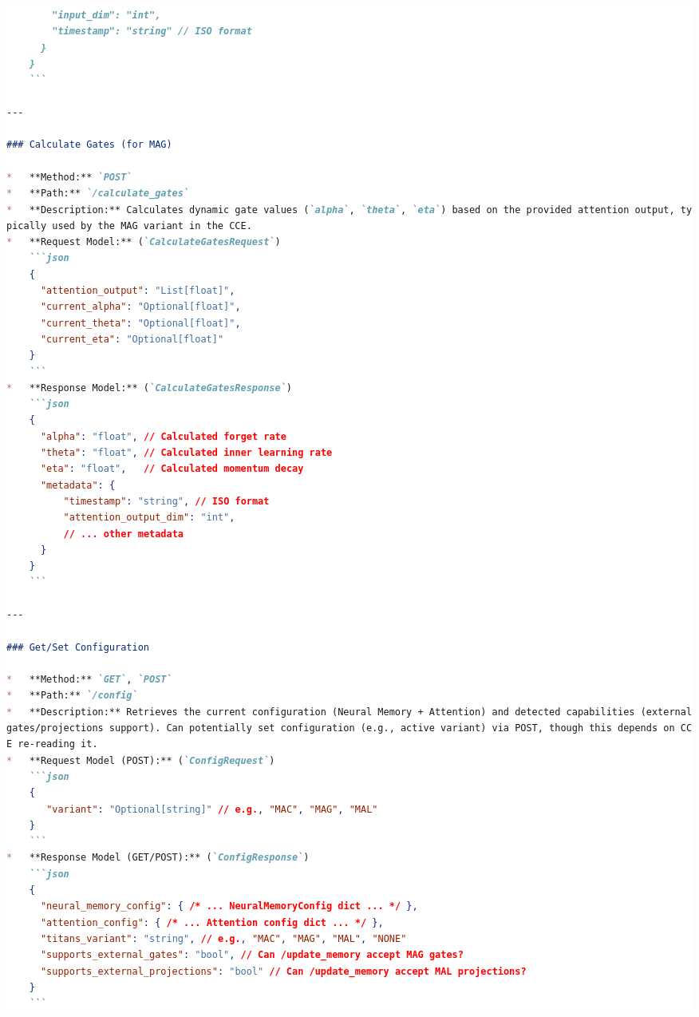 ```markdown
        "input_dim": "int",
        "timestamp": "string" // ISO format
      }
    }
    ```

---

### Calculate Gates (for MAG)

*   **Method:** `POST`
*   **Path:** `/calculate_gates`
*   **Description:** Calculates dynamic gate values (`alpha`, `theta`, `eta`) based on the provided attention output, typically used by the MAG variant in the CCE.
*   **Request Model:** (`CalculateGatesRequest`)
    ```json
    {
      "attention_output": "List[float]",
      "current_alpha": "Optional[float]",
      "current_theta": "Optional[float]",
      "current_eta": "Optional[float]"
    }
    ```
*   **Response Model:** (`CalculateGatesResponse`)
    ```json
    {
      "alpha": "float", // Calculated forget rate
      "theta": "float", // Calculated inner learning rate
      "eta": "float",   // Calculated momentum decay
      "metadata": {
          "timestamp": "string", // ISO format
          "attention_output_dim": "int",
          // ... other metadata
      }
    }
    ```

---

### Get/Set Configuration

*   **Method:** `GET`, `POST`
*   **Path:** `/config`
*   **Description:** Retrieves the current configuration (Neural Memory + Attention) and detected capabilities (external gates/projections support). Can potentially set configuration (e.g., active variant) via POST, though this depends on CCE re-reading it.
*   **Request Model (POST):** (`ConfigRequest`)
    ```json
    {
       "variant": "Optional[string]" // e.g., "MAC", "MAG", "MAL"
    }
    ```
*   **Response Model (GET/POST):** (`ConfigResponse`)
    ```json
    {
      "neural_memory_config": { /* ... NeuralMemoryConfig dict ... */ },
      "attention_config": { /* ... Attention config dict ... */ },
      "titans_variant": "string", // e.g., "MAC", "MAG", "MAL", "NONE"
      "supports_external_gates": "bool", // Can /update_memory accept MAG gates?
      "supports_external_projections": "bool" // Can /update_memory accept MAL projections?
    }
    ```

```